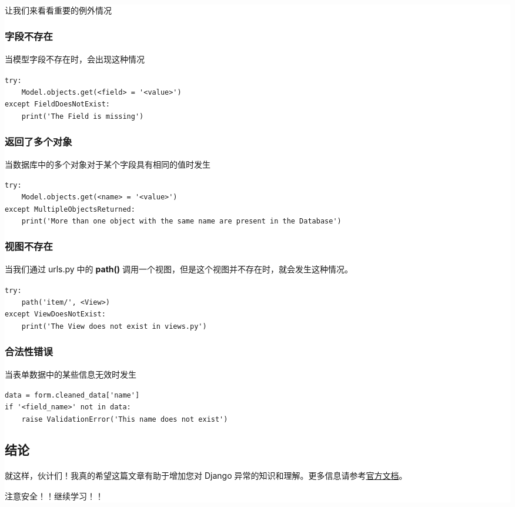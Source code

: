 让我们来看看重要的例外情况

### 字段不存在

当模型字段不存在时，会出现这种情况

```
try:
    Model.objects.get(<field> = '<value>')
except FieldDoesNotExist:
    print('The Field is missing')

```

### 返回了多个对象

当数据库中的多个对象对于某个字段具有相同的值时发生

```
try:
    Model.objects.get(<name> = '<value>')
except MultipleObjectsReturned:
    print('More than one object with the same name are present in the Database')

```

### 视图不存在

当我们通过 urls.py 中的 **path()** 调用一个视图，但是这个视图并不存在时，就会发生这种情况。

```
try:
    path('item/', <View>)
except ViewDoesNotExist:
    print('The View does not exist in views.py')

```

### 合法性错误

当表单数据中的某些信息无效时发生

```
data = form.cleaned_data['name']
if '<field_name>' not in data:
    raise ValidationError('This name does not exist')

```

## **结论**

就这样，伙计们！我真的希望这篇文章有助于增加您对 Django 异常的知识和理解。更多信息请参考[官方文档](https://docs.djangoproject.com/en/3.1/ref/exceptions/)。

注意安全！！继续学习！！